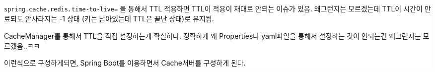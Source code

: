    `spring.cache.redis.time-to-live=` 을 통해서 TTL 적용하면 TTL이 적용이 재대로 안되는 이슈가 있음. 왜그런지는 모르겠는데 TTL이 시간이 만료되도 안사라지는 -1 상태 (키는 남아있는데 TTL은 끝난 상태)로 유지됨. 

   CacheManager를 통해서 TTL을 직접 설정하는게 확실하다. 정확하게 왜 Properties나 yaml파일을 통해서 설정하는 것이 안되는건  왜그런지는 모르겠음..ㅋㅋ



이런식으로 구성하게되면, Spring Boot를 이용하면서 Cache서버를 구성하게 된다.

